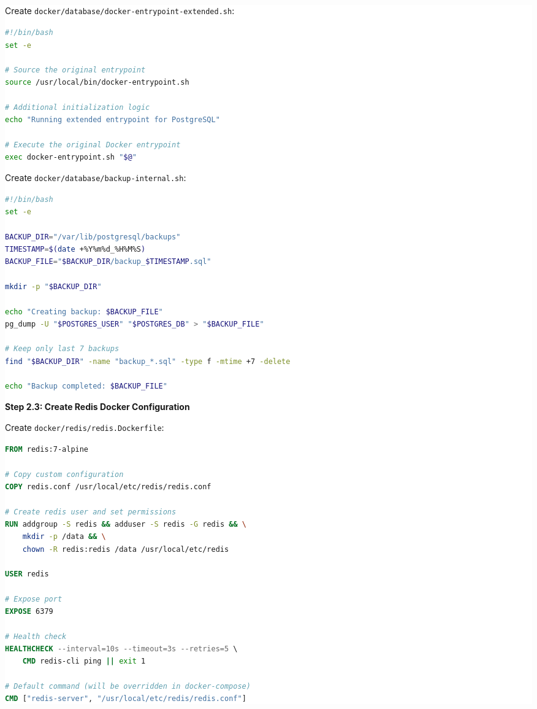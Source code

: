 ```bash
```

Create `docker/database/docker-entrypoint-extended.sh`:
```bash
#!/bin/bash
set -e

# Source the original entrypoint
source /usr/local/bin/docker-entrypoint.sh

# Additional initialization logic
echo "Running extended entrypoint for PostgreSQL"

# Execute the original Docker entrypoint
exec docker-entrypoint.sh "$@"
```

Create `docker/database/backup-internal.sh`:
```bash
#!/bin/bash
set -e

BACKUP_DIR="/var/lib/postgresql/backups"
TIMESTAMP=$(date +%Y%m%d_%H%M%S)
BACKUP_FILE="$BACKUP_DIR/backup_$TIMESTAMP.sql"

mkdir -p "$BACKUP_DIR"

echo "Creating backup: $BACKUP_FILE"
pg_dump -U "$POSTGRES_USER" "$POSTGRES_DB" > "$BACKUP_FILE"

# Keep only last 7 backups
find "$BACKUP_DIR" -name "backup_*.sql" -type f -mtime +7 -delete

echo "Backup completed: $BACKUP_FILE"
```

**Step 2.3: Create Redis Docker Configuration**

Create `docker/redis/redis.Dockerfile`:
```dockerfile
FROM redis:7-alpine

# Copy custom configuration
COPY redis.conf /usr/local/etc/redis/redis.conf

# Create redis user and set permissions
RUN addgroup -S redis && adduser -S redis -G redis && \
    mkdir -p /data && \
    chown -R redis:redis /data /usr/local/etc/redis

USER redis

# Expose port
EXPOSE 6379

# Health check
HEALTHCHECK --interval=10s --timeout=3s --retries=5 \
    CMD redis-cli ping || exit 1

# Default command (will be overridden in docker-compose)
CMD ["redis-server", "/usr/local/etc/redis/redis.conf"]
```
